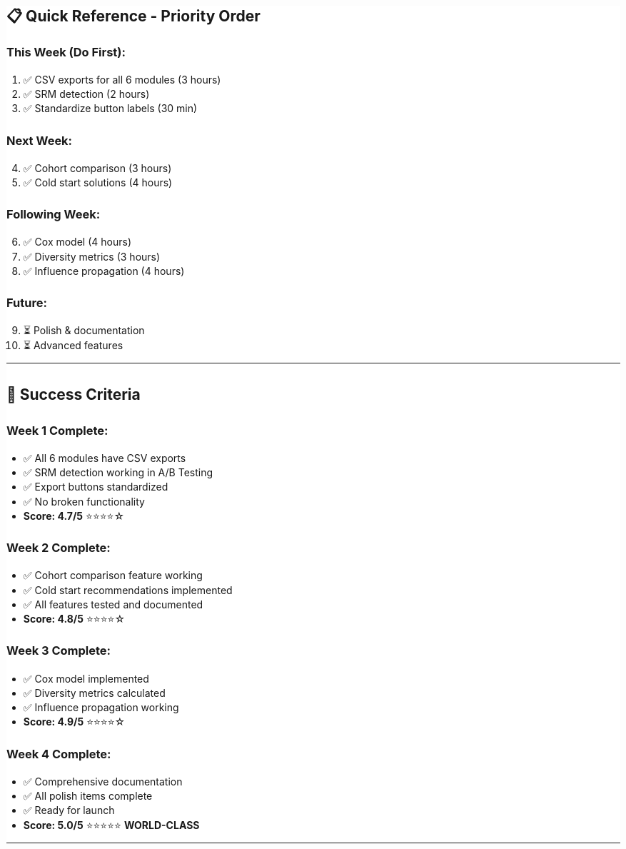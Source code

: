 ## 📋 Quick Reference - Priority Order

### This Week (Do First):
1. ✅ CSV exports for all 6 modules (3 hours)
2. ✅ SRM detection (2 hours)
3. ✅ Standardize button labels (30 min)

### Next Week:
4. ✅ Cohort comparison (3 hours)
5. ✅ Cold start solutions (4 hours)

### Following Week:
6. ✅ Cox model (4 hours)
7. ✅ Diversity metrics (3 hours)
8. ✅ Influence propagation (4 hours)

### Future:
9. ⏳ Polish & documentation
10. ⏳ Advanced features

---

## 🎯 Success Criteria

### Week 1 Complete:
- ✅ All 6 modules have CSV exports
- ✅ SRM detection working in A/B Testing
- ✅ Export buttons standardized
- ✅ No broken functionality
- **Score: 4.7/5** ⭐⭐⭐⭐☆

### Week 2 Complete:
- ✅ Cohort comparison feature working
- ✅ Cold start recommendations implemented
- ✅ All features tested and documented
- **Score: 4.8/5** ⭐⭐⭐⭐☆

### Week 3 Complete:
- ✅ Cox model implemented
- ✅ Diversity metrics calculated
- ✅ Influence propagation working
- **Score: 4.9/5** ⭐⭐⭐⭐☆

### Week 4 Complete:
- ✅ Comprehensive documentation
- ✅ All polish items complete
- ✅ Ready for launch
- **Score: 5.0/5** ⭐⭐⭐⭐⭐ **WORLD-CLASS**

---